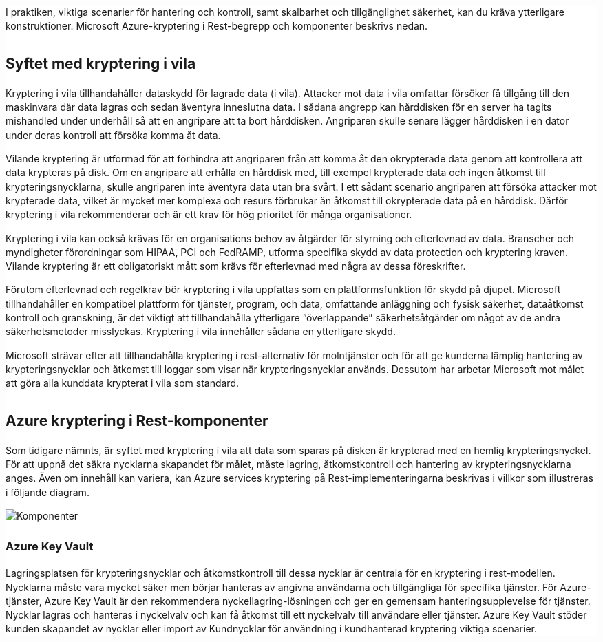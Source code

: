 I praktiken, viktiga scenarier för hantering och kontroll, samt skalbarhet och tillgänglighet säkerhet, kan du kräva ytterligare konstruktioner. Microsoft Azure-kryptering i Rest-begrepp och komponenter beskrivs nedan.

## <a name="the-purpose-of-encryption-at-rest"></a>Syftet med kryptering i vila

Kryptering i vila tillhandahåller dataskydd för lagrade data (i vila). Attacker mot data i vila omfattar försöker få tillgång till den maskinvara där data lagras och sedan äventyra inneslutna data. I sådana angrepp kan hårddisken för en server ha tagits mishandled under underhåll så att en angripare att ta bort hårddisken. Angriparen skulle senare lägger hårddisken i en dator under deras kontroll att försöka komma åt data. 

Vilande kryptering är utformad för att förhindra att angriparen från att komma åt den okrypterade data genom att kontrollera att data krypteras på disk. Om en angripare att erhålla en hårddisk med, till exempel krypterade data och ingen åtkomst till krypteringsnycklarna, skulle angriparen inte äventyra data utan bra svårt. I ett sådant scenario angriparen att försöka attacker mot krypterade data, vilket är mycket mer komplexa och resurs förbrukar än åtkomst till okrypterade data på en hårddisk. Därför kryptering i vila rekommenderar och är ett krav för hög prioritet för många organisationer. 

Kryptering i vila kan också krävas för en organisations behov av åtgärder för styrning och efterlevnad av data. Branscher och myndigheter förordningar som HIPAA, PCI och FedRAMP, utforma specifika skydd av data protection och kryptering kraven. Vilande kryptering är ett obligatoriskt mått som krävs för efterlevnad med några av dessa föreskrifter.

Förutom efterlevnad och regelkrav bör kryptering i vila uppfattas som en plattformsfunktion för skydd på djupet. Microsoft tillhandahåller en kompatibel plattform för tjänster, program, och data, omfattande anläggning och fysisk säkerhet, dataåtkomst kontroll och granskning, är det viktigt att tillhandahålla ytterligare ”överlappande” säkerhetsåtgärder om något av de andra säkerhetsmetoder misslyckas. Kryptering i vila innehåller sådana en ytterligare skydd.

Microsoft strävar efter att tillhandahålla kryptering i rest-alternativ för molntjänster och för att ge kunderna lämplig hantering av krypteringsnycklar och åtkomst till loggar som visar när krypteringsnycklar används. Dessutom har arbetar Microsoft mot målet att göra alla kunddata krypterat i vila som standard.

## <a name="azure-encryption-at-rest-components"></a>Azure kryptering i Rest-komponenter

Som tidigare nämnts, är syftet med kryptering i vila att data som sparas på disken är krypterad med en hemlig krypteringsnyckel. För att uppnå det säkra nycklarna skapandet för målet, måste lagring, åtkomstkontroll och hantering av krypteringsnycklarna anges. Även om innehåll kan variera, kan Azure services kryptering på Rest-implementeringarna beskrivas i villkor som illustreras i följande diagram.

![Komponenter](./media/azure-security-encryption-atrest/azure-security-encryption-atrest-fig1.png)

### <a name="azure-key-vault"></a>Azure Key Vault

Lagringsplatsen för krypteringsnycklar och åtkomstkontroll till dessa nycklar är centrala för en kryptering i rest-modellen. Nycklarna måste vara mycket säker men börjar hanteras av angivna användarna och tillgängliga för specifika tjänster. För Azure-tjänster, Azure Key Vault är den rekommendera nyckellagring-lösningen och ger en gemensam hanteringsupplevelse för tjänster. Nycklar lagras och hanteras i nyckelvalv och kan få åtkomst till ett nyckelvalv till användare eller tjänster. Azure Key Vault stöder kunden skapandet av nycklar eller import av Kundnycklar för användning i kundhanterad kryptering viktiga scenarier.
